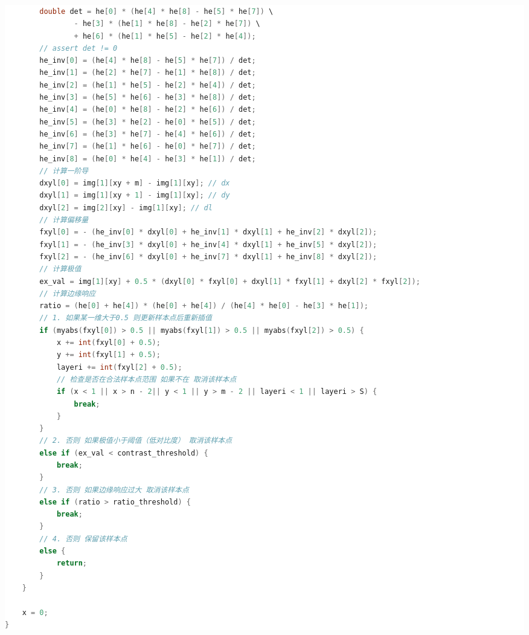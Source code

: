 ```c++
        double det = he[0] * (he[4] * he[8] - he[5] * he[7]) \
                - he[3] * (he[1] * he[8] - he[2] * he[7]) \
                + he[6] * (he[1] * he[5] - he[2] * he[4]);
        // assert det != 0
        he_inv[0] = (he[4] * he[8] - he[5] * he[7]) / det;
        he_inv[1] = (he[2] * he[7] - he[1] * he[8]) / det;
        he_inv[2] = (he[1] * he[5] - he[2] * he[4]) / det;
        he_inv[3] = (he[5] * he[6] - he[3] * he[8]) / det;
        he_inv[4] = (he[0] * he[8] - he[2] * he[6]) / det;
        he_inv[5] = (he[3] * he[2] - he[0] * he[5]) / det;
        he_inv[6] = (he[3] * he[7] - he[4] * he[6]) / det;
        he_inv[7] = (he[1] * he[6] - he[0] * he[7]) / det;
        he_inv[8] = (he[0] * he[4] - he[3] * he[1]) / det;
        // 计算一阶导
        dxyl[0] = img[1][xy + m] - img[1][xy]; // dx
        dxyl[1] = img[1][xy + 1] - img[1][xy]; // dy
        dxyl[2] = img[2][xy] - img[1][xy]; // dl
        // 计算偏移量
        fxyl[0] = - (he_inv[0] * dxyl[0] + he_inv[1] * dxyl[1] + he_inv[2] * dxyl[2]);
        fxyl[1] = - (he_inv[3] * dxyl[0] + he_inv[4] * dxyl[1] + he_inv[5] * dxyl[2]);
        fxyl[2] = - (he_inv[6] * dxyl[0] + he_inv[7] * dxyl[1] + he_inv[8] * dxyl[2]);
        // 计算极值
        ex_val = img[1][xy] + 0.5 * (dxyl[0] * fxyl[0] + dxyl[1] * fxyl[1] + dxyl[2] * fxyl[2]);
        // 计算边缘响应
        ratio = (he[0] + he[4]) * (he[0] + he[4]) / (he[4] * he[0] - he[3] * he[1]);
        // 1. 如果某一维大于0.5 则更新样本点后重新插值
        if (myabs(fxyl[0]) > 0.5 || myabs(fxyl[1]) > 0.5 || myabs(fxyl[2]) > 0.5) {
            x += int(fxyl[0] + 0.5);
            y += int(fxyl[1] + 0.5);
            layeri += int(fxyl[2] + 0.5);
            // 检查是否在合法样本点范围 如果不在 取消该样本点
            if (x < 1 || x > n - 2|| y < 1 || y > m - 2 || layeri < 1 || layeri > S) {
                break;
            }
        }
        // 2. 否则 如果极值小于阈值（低对比度） 取消该样本点
        else if (ex_val < contrast_threshold) {
            break;
        }
        // 3. 否则 如果边缘响应过大 取消该样本点
        else if (ratio > ratio_threshold) {
            break;
        }
        // 4. 否则 保留该样本点
        else {
            return;
        }
    }

    x = 0;
}
```
